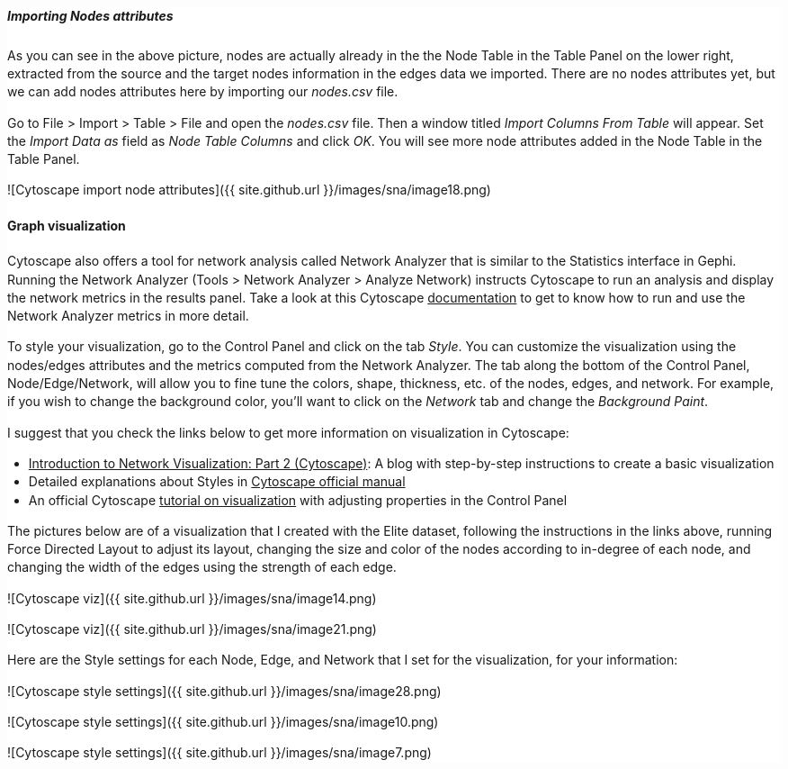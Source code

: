##### Importing Nodes attributes
As you can see in the above picture, nodes are actually already in the the Node Table in the Table Panel on the lower right, extracted from the source and the target nodes information in the edges data we imported. There are no nodes attributes yet, but we can add nodes attributes here by importing our *nodes.csv* file. 

Go to File > Import > Table > File and open the *nodes.csv* file. Then a window titled *Import Columns From Table* will appear. Set the *Import Data as* field as *Node Table Columns* and click *OK*. You will see more node attributes added in the Node Table in the Table Panel.

![Cytoscape import node attributes]({{ site.github.url }}/images/sna/image18.png)

#### Graph visualization 
Cytoscape also offers a tool for network analysis called Network Analyzer that is similar to the Statistics interface in Gephi. Running the Network Analyzer (Tools > Network Analyzer > Analyze Network) instructs Cytoscape to run an analysis and display the network metrics in the results panel. Take a look at this Cytoscape [documentation](http://manual.cytoscape.org/en/stable/Network_Analyzer.html) to get to know how to run and use the Network Analyzer metrics in more detail. 

To style your visualization, go to the Control Panel and click on the tab *Style*. You can customize the visualization using the nodes/edges attributes and the metrics computed from the Network Analyzer. The tab along the bottom of the Control Panel, Node/Edge/Network, will allow you to fine tune the colors, shape, thickness, etc. of the nodes, edges, and network. For example, if you wish to change the background color, you’ll want to click on the *Network* tab and change the *Background Paint*.

I suggest that you check the links below to get more information on visualization in Cytoscape:
* [Introduction to Network Visualization: Part 2 (Cytoscape)](https://digitalprojectstudio.wordpress.com/2015/08/05/introduction-to-network-visualization-part-2-cytoscape/): A blog with step-by-step instructions to create a basic visualization
* Detailed explanations about Styles in [Cytoscape official manual](http://manual.cytoscape.org/en/stable/Styles.html)
* An official Cytoscape [tutorial on visualization](http://opentutorials.cgl.ucsf.edu/index.php/Tutorial:Introduction_to_Cytoscape_3.1-part2) with adjusting properties in the Control Panel

The pictures below are of a visualization that I created with the Elite dataset, following the instructions in the links above, running Force Directed Layout to adjust its layout, changing the size and color of the nodes according to in-degree of each node, and changing the width of the edges using the strength of each edge.  

![Cytoscape viz]({{ site.github.url }}/images/sna/image14.png)

![Cytoscape viz]({{ site.github.url }}/images/sna/image21.png)

Here are the Style settings for each Node, Edge, and Network that I set for the visualization, for your information:

![Cytoscape style settings]({{ site.github.url }}/images/sna/image28.png)

![Cytoscape style settings]({{ site.github.url }}/images/sna/image10.png)

![Cytoscape style settings]({{ site.github.url }}/images/sna/image7.png)

